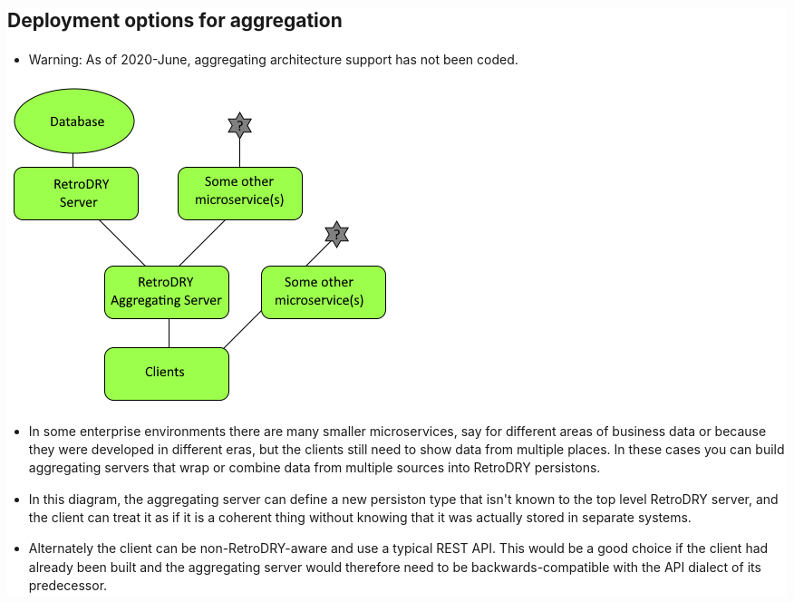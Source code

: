 Deployment options for aggregation
----------------------------------
-   Warning: As of 2020-June, aggregating architecture support has not been coded.

![complex architecture](architecture_complex.png)

-   In some enterprise environments there are many smaller microservices, say for different areas of business data or because they were developed in different eras, but the clients still need to show data from multiple places. In these cases you can build aggregating servers that wrap or combine data from multiple sources into RetroDRY persistons.

-   In this diagram, the aggregating server can define a new persiston type that isn't known to the top level RetroDRY server, and the client can treat it as if it is a coherent thing without knowing that it was actually stored in separate systems.
-   Alternately the client can be non-RetroDRY-aware and use a typical REST API. This would be a good choice if the client had already been built and the aggregating server would therefore need to be backwards-compatible with the API dialect of its predecessor.

